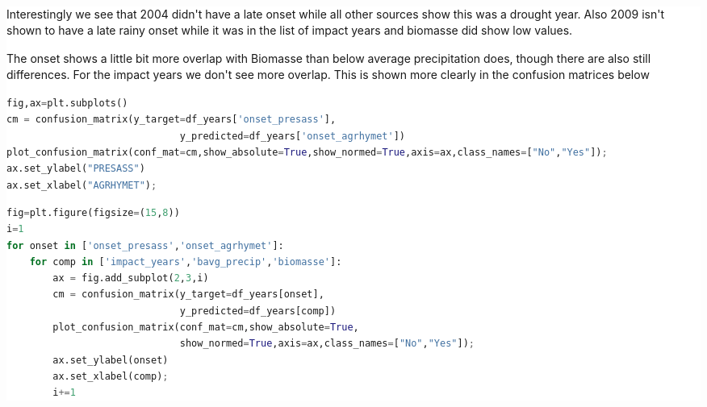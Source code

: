 Interestingly we see that 2004 didn't have a late onset while all other sources show this was a drought year. Also 2009 isn't shown to have a late rainy onset while it was in the list of impact years and  biomasse did show low values.

The onset shows a little bit more overlap with Biomasse than below average precipitation does, though there are also still differences. For the impact years we don't see more overlap. This is shown more clearly in the confusion matrices below

```python
fig,ax=plt.subplots()
cm = confusion_matrix(y_target=df_years['onset_presass'], 
                              y_predicted=df_years['onset_agrhymet'])
plot_confusion_matrix(conf_mat=cm,show_absolute=True,show_normed=True,axis=ax,class_names=["No","Yes"]);
ax.set_ylabel("PRESASS")
ax.set_xlabel("AGRHYMET");
```

```python
fig=plt.figure(figsize=(15,8))
i=1
for onset in ['onset_presass','onset_agrhymet']:
    for comp in ['impact_years','bavg_precip','biomasse']:
        ax = fig.add_subplot(2,3,i)
        cm = confusion_matrix(y_target=df_years[onset], 
                              y_predicted=df_years[comp])
        plot_confusion_matrix(conf_mat=cm,show_absolute=True,
                              show_normed=True,axis=ax,class_names=["No","Yes"]);
        ax.set_ylabel(onset)
        ax.set_xlabel(comp);
        i+=1
```
